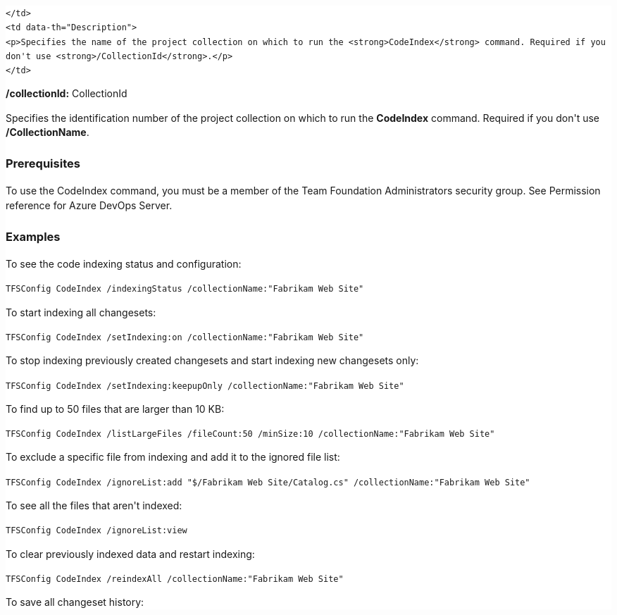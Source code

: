     </td>
    <td data-th="Description">
    <p>Specifies the name of the project collection on which to run the <strong>CodeIndex</strong> command. Required if you don't use <strong>/CollectionId</strong>.</p>
    </td>
</tr>
<tr>
    <td data-th="Option">
    <p>
        <strong>/collectionId:</strong>
        <span class="parameter">CollectionId</span>
    </p>
    </td>
    <td data-th="Description">
    <p>Specifies the identification number of the project collection on which to run the <strong>CodeIndex</strong> command. Required if you don't use <strong>/CollectionName</strong>.</p>
    </td>
</tr>
</table>

### Prerequisites

To use the CodeIndex command, you must be a member of the Team Foundation Administrators security group. See Permission reference for Azure DevOps Server.

### Examples

To see the code indexing status and configuration:

	TFSConfig CodeIndex /indexingStatus /collectionName:"Fabrikam Web Site"

To start indexing all changesets:

	TFSConfig CodeIndex /setIndexing:on /collectionName:"Fabrikam Web Site"

To stop indexing previously created changesets and start indexing new changesets only:

	TFSConfig CodeIndex /setIndexing:keepupOnly /collectionName:"Fabrikam Web Site"

To find up to 50 files that are larger than 10 KB:

	TFSConfig CodeIndex /listLargeFiles /fileCount:50 /minSize:10 /collectionName:"Fabrikam Web Site"

To exclude a specific file from indexing and add it to the ignored file list:

	TFSConfig CodeIndex /ignoreList:add "$/Fabrikam Web Site/Catalog.cs" /collectionName:"Fabrikam Web Site"

To see all the files that aren't indexed:

	TFSConfig CodeIndex /ignoreList:view

To clear previously indexed data and restart indexing:

	TFSConfig CodeIndex /reindexAll /collectionName:"Fabrikam Web Site"

To save all changeset history:
